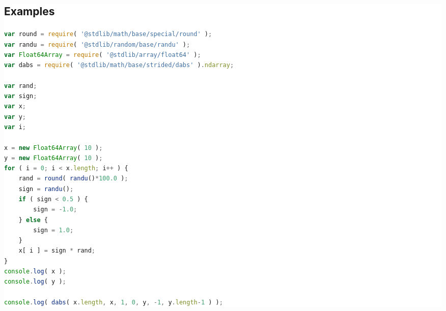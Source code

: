 ## Examples



```javascript
var round = require( '@stdlib/math/base/special/round' );
var randu = require( '@stdlib/random/base/randu' );
var Float64Array = require( '@stdlib/array/float64' );
var dabs = require( '@stdlib/math/base/strided/dabs' ).ndarray;

var rand;
var sign;
var x;
var y;
var i;

x = new Float64Array( 10 );
y = new Float64Array( 10 );
for ( i = 0; i < x.length; i++ ) {
    rand = round( randu()*100.0 );
    sign = randu();
    if ( sign < 0.5 ) {
        sign = -1.0;
    } else {
        sign = 1.0;
    }
    x[ i ] = sign * rand;
}
console.log( x );
console.log( y );

console.log( dabs( x.length, x, 1, 0, y, -1, y.length-1 ) );
```

</section>



<section class="links">

[@stdlib/array/float64]: https://github.com/stdlib-js/stdlib

[@stdlib/array/uint8]: https://github.com/stdlib-js/stdlib

[@stdlib/math/base/special/abs]: https://github.com/stdlib-js/stdlib/tree/develop/lib/node_modules/%40stdlib/math/base/special/abs

</section>


